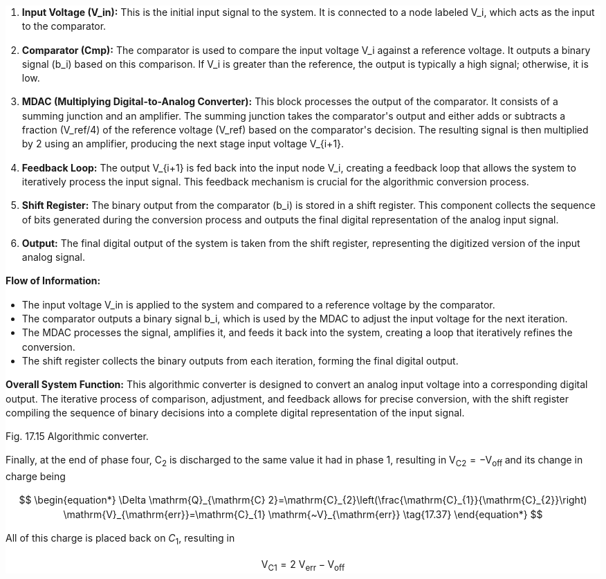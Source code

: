 1. **Input Voltage (V_in):** This is the initial input signal to the system. It is connected to a node labeled V_i, which acts as the input to the comparator.

2. **Comparator (Cmp):** The comparator is used to compare the input voltage V_i against a reference voltage. It outputs a binary signal (b_i) based on this comparison. If V_i is greater than the reference, the output is typically a high signal; otherwise, it is low.

3. **MDAC (Multiplying Digital-to-Analog Converter):** This block processes the output of the comparator. It consists of a summing junction and an amplifier. The summing junction takes the comparator's output and either adds or subtracts a fraction (V_ref/4) of the reference voltage (V_ref) based on the comparator's decision. The resulting signal is then multiplied by 2 using an amplifier, producing the next stage input voltage V_{i+1}.

4. **Feedback Loop:** The output V_{i+1} is fed back into the input node V_i, creating a feedback loop that allows the system to iteratively process the input signal. This feedback mechanism is crucial for the algorithmic conversion process.

5. **Shift Register:** The binary output from the comparator (b_i) is stored in a shift register. This component collects the sequence of bits generated during the conversion process and outputs the final digital representation of the analog input signal.

6. **Output:** The final digital output of the system is taken from the shift register, representing the digitized version of the input analog signal.

**Flow of Information:**
- The input voltage V_in is applied to the system and compared to a reference voltage by the comparator.
- The comparator outputs a binary signal b_i, which is used by the MDAC to adjust the input voltage for the next iteration.
- The MDAC processes the signal, amplifies it, and feeds it back into the system, creating a loop that iteratively refines the conversion.
- The shift register collects the binary outputs from each iteration, forming the final digital output.

**Overall System Function:**
This algorithmic converter is designed to convert an analog input voltage into a corresponding digital output. The iterative process of comparison, adjustment, and feedback allows for precise conversion, with the shift register compiling the sequence of binary decisions into a complete digital representation of the input signal.

Fig. 17.15 Algorithmic converter.

Finally, at the end of phase four, $\mathrm{C}_{2}$ is discharged to the same value it had in phase 1, resulting in $\mathrm{V}_{\mathrm{C} 2}=-\mathrm{V}_{\text {off }}$ and its change in charge being

$$
\begin{equation*}
\Delta \mathrm{Q}_{\mathrm{C} 2}=\mathrm{C}_{2}\left(\frac{\mathrm{C}_{1}}{\mathrm{C}_{2}}\right) \mathrm{V}_{\mathrm{err}}=\mathrm{C}_{1} \mathrm{~V}_{\mathrm{err}} \tag{17.37}
\end{equation*}
$$

All of this charge is placed back on $C_{1}$, resulting in

$$
\begin{equation*}
\mathrm{V}_{\mathrm{C} 1}=2 \mathrm{~V}_{\mathrm{err}}-\mathrm{V}_{\mathrm{off}} \tag{17.38}
\end{equation*}
$$
